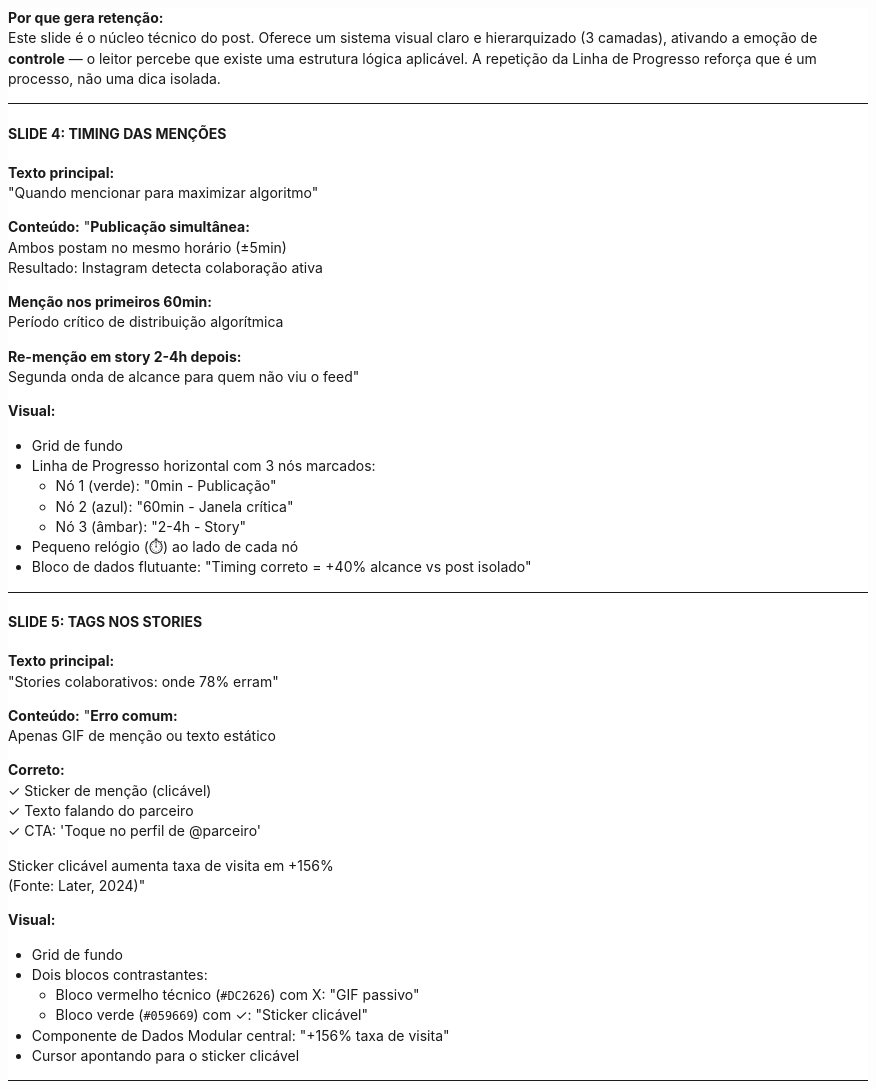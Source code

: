 **Por que gera retenção:**  
Este slide é o núcleo técnico do post. Oferece um sistema visual claro e hierarquizado (3 camadas), ativando a emoção de **controle** — o leitor percebe que existe uma estrutura lógica aplicável. A repetição da Linha de Progresso reforça que é um processo, não uma dica isolada.

---

#### **SLIDE 4: TIMING DAS MENÇÕES**

**Texto principal:**  
"Quando mencionar para maximizar algoritmo"

**Conteúdo:** "**Publicação simultânea:**  
Ambos postam no mesmo horário (±5min)  
Resultado: Instagram detecta colaboração ativa

**Menção nos primeiros 60min:**  
Período crítico de distribuição algorítmica

**Re-menção em story 2-4h depois:**  
Segunda onda de alcance para quem não viu o feed"

**Visual:**

- Grid de fundo
- Linha de Progresso horizontal com 3 nós marcados:
    - Nó 1 (verde): "0min - Publicação"
    - Nó 2 (azul): "60min - Janela crítica"
    - Nó 3 (âmbar): "2-4h - Story"
- Pequeno relógio (⏱️) ao lado de cada nó
- Bloco de dados flutuante: "Timing correto = +40% alcance vs post isolado"

---

#### **SLIDE 5: TAGS NOS STORIES**

**Texto principal:**  
"Stories colaborativos: onde 78% erram"

**Conteúdo:** "**Erro comum:**  
Apenas GIF de menção ou texto estático

**Correto:**  
✓ Sticker de menção (clicável)  
✓ Texto falando do parceiro  
✓ CTA: 'Toque no perfil de @parceiro'

Sticker clicável aumenta taxa de visita em +156%  
(Fonte: Later, 2024)"

**Visual:**

- Grid de fundo
- Dois blocos contrastantes:
    - Bloco vermelho técnico (`#DC2626`) com X: "GIF passivo"
    - Bloco verde (`#059669`) com ✓: "Sticker clicável"
- Componente de Dados Modular central: "+156% taxa de visita"
- Cursor apontando para o sticker clicável

---